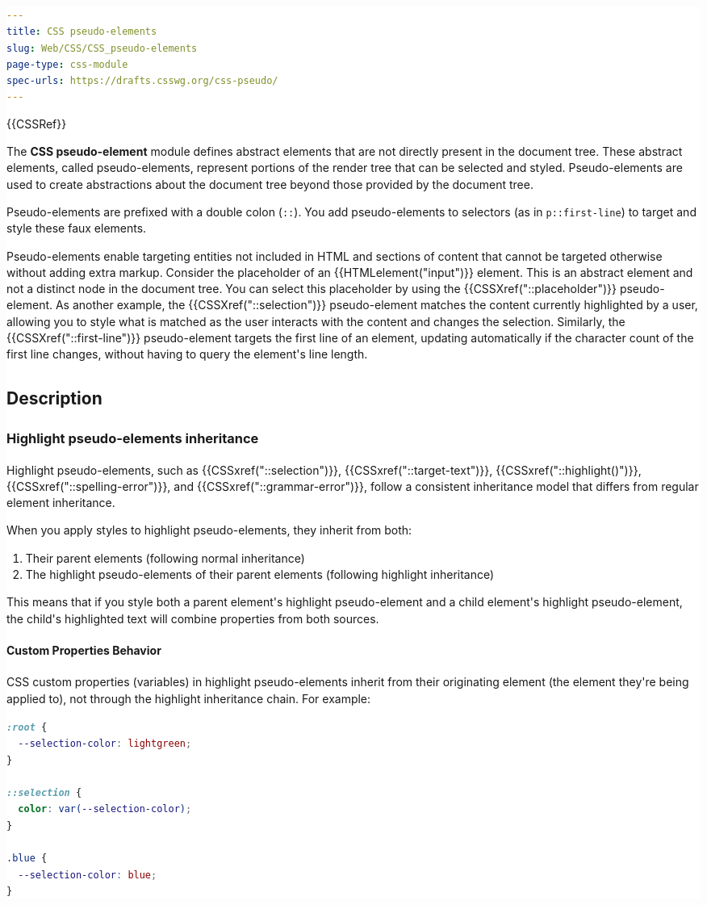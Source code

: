 ```yaml
---
title: CSS pseudo-elements
slug: Web/CSS/CSS_pseudo-elements
page-type: css-module
spec-urls: https://drafts.csswg.org/css-pseudo/
---
```


{{CSSRef}}

The **CSS pseudo-element** module defines abstract elements that are not directly present in the document tree. These abstract elements, called pseudo-elements, represent portions of the render tree that can be selected and styled. Pseudo-elements are used to create abstractions about the document tree beyond those provided by the document tree.

Pseudo-elements are prefixed with a double colon (`::`). You add pseudo-elements to selectors (as in `p::first-line`) to target and style these faux elements.

Pseudo-elements enable targeting entities not included in HTML and sections of content that cannot be targeted otherwise without adding extra markup. Consider the placeholder of an {{HTMLelement("input")}} element. This is an abstract element and not a distinct node in the document tree. You can select this placeholder by using the {{CSSXref("::placeholder")}} pseudo-element. As another example, the {{CSSXref("::selection")}} pseudo-element matches the content currently highlighted by a user, allowing you to style what is matched as the user interacts with the content and changes the selection. Similarly, the {{CSSXref("::first-line")}} pseudo-element targets the first line of an element, updating automatically if the character count of the first line changes, without having to query the element's line length.

## Description

### Highlight pseudo-elements inheritance

Highlight pseudo-elements, such as {{CSSxref("::selection")}}, {{CSSxref("::target-text")}}, {{CSSxref("::highlight()")}}, {{CSSxref("::spelling-error")}}, and {{CSSxref("::grammar-error")}}, follow a consistent inheritance model that differs from regular element inheritance.

When you apply styles to highlight pseudo-elements, they inherit from both:

1. Their parent elements (following normal inheritance)
2. The highlight pseudo-elements of their parent elements (following highlight inheritance)

This means that if you style both a parent element's highlight pseudo-element and a child element's highlight pseudo-element, the child's highlighted text will combine properties from both sources.

#### Custom Properties Behavior

CSS custom properties (variables) in highlight pseudo-elements inherit from their originating element (the element they're being applied to), not through the highlight inheritance chain. For example:

```css
:root {
  --selection-color: lightgreen;
}

::selection {
  color: var(--selection-color);
}

.blue {
  --selection-color: blue;
}
```
